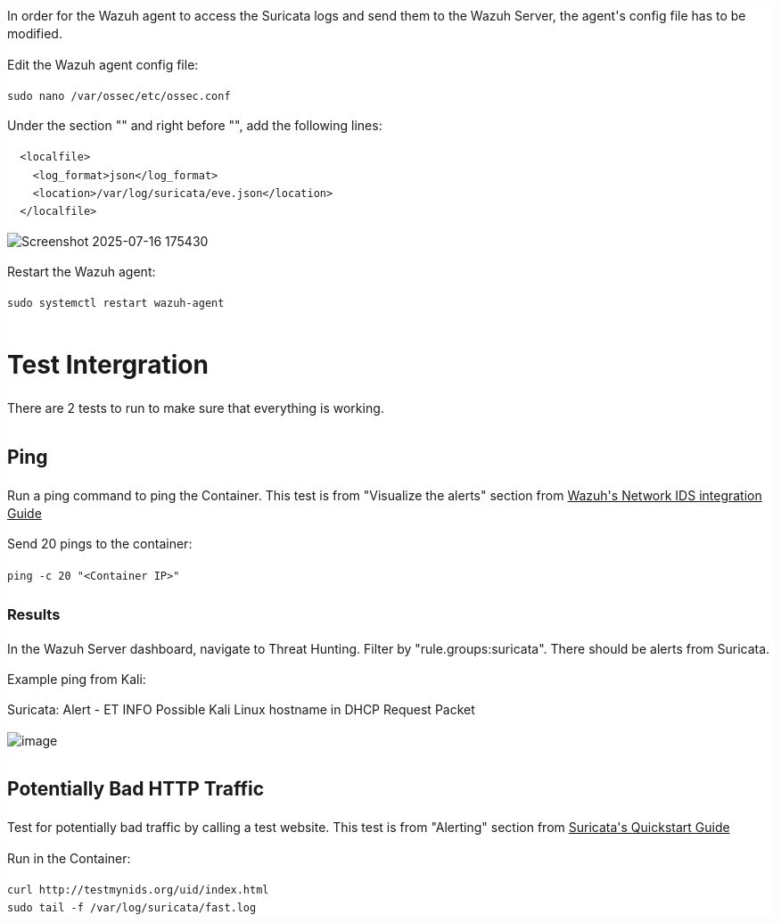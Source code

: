 In order for the Wazuh agent to access the Suricata logs and send them to the Wazuh Server, the agent's config file has to be modified.

Edit the Wazuh agent config file:
```
sudo nano /var/ossec/etc/ossec.conf 
```

Under the section "" and right before "", add the following lines:
```
  <localfile>
    <log_format>json</log_format>
    <location>/var/log/suricata/eve.json</location>
  </localfile>
```

<img width="1118" height="584" alt="Screenshot 2025-07-16 175430" src="https://github.com/user-attachments/assets/3097eb36-04eb-4541-8f50-6be00b259044" />

Restart the Wazuh agent:
```
sudo systemctl restart wazuh-agent
```

# Test Intergration
There are 2 tests to run to make sure that everything is working.

## Ping
Run a ping command to ping the Container. This test is from "Visualize the alerts" section from [Wazuh's Network IDS integration Guide](https://documentation.wazuh.com/current/proof-of-concept-guide/integrate-network-ids-suricata.html)

Send 20 pings to the container:
```
ping -c 20 "<Container IP>"
```

### Results
In the Wazuh Server dashboard, navigate to Threat Hunting. Filter by "rule.groups:suricata". There should be alerts from Suricata.

Example ping from Kali: 

Suricata: Alert - ET INFO Possible Kali Linux hostname in DHCP Request Packet

<img width="1918" height="860" alt="image" src="https://github.com/user-attachments/assets/c62f95d3-6c81-42c8-8933-7d58eee2d4ff" />

## Potentially Bad HTTP Traffic
Test for potentially bad traffic by calling a test website. This test is from "Alerting" section from [Suricata's Quickstart Guide](https://docs.suricata.io/en/suricata-7.0.11/quickstart.html#alerting)

Run in the Container:
```
curl http://testmynids.org/uid/index.html
sudo tail -f /var/log/suricata/fast.log
```
